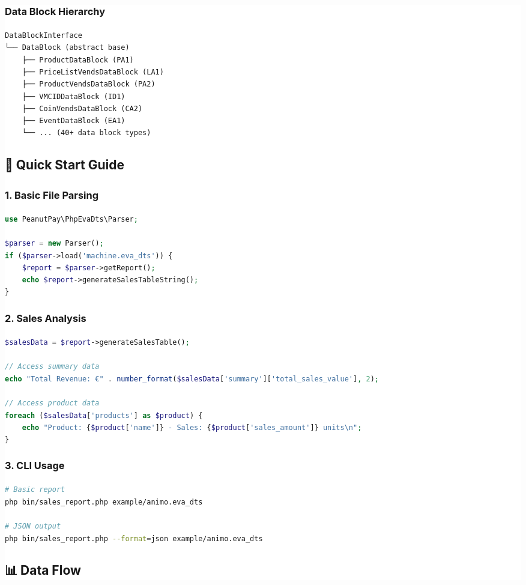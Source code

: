 ### Data Block Hierarchy

```
DataBlockInterface
└── DataBlock (abstract base)
    ├── ProductDataBlock (PA1)
    ├── PriceListVendsDataBlock (LA1)
    ├── ProductVendsDataBlock (PA2)
    ├── VMCIDDataBlock (ID1)
    ├── CoinVendsDataBlock (CA2)
    ├── EventDataBlock (EA1)
    └── ... (40+ data block types)
```

## 🚀 Quick Start Guide

### 1. Basic File Parsing

```php
use PeanutPay\PhpEvaDts\Parser;

$parser = new Parser();
if ($parser->load('machine.eva_dts')) {
    $report = $parser->getReport();
    echo $report->generateSalesTableString();
}
```

### 2. Sales Analysis

```php
$salesData = $report->generateSalesTable();

// Access summary data
echo "Total Revenue: €" . number_format($salesData['summary']['total_sales_value'], 2);

// Access product data
foreach ($salesData['products'] as $product) {
    echo "Product: {$product['name']} - Sales: {$product['sales_amount']} units\n";
}
```

### 3. CLI Usage

```bash
# Basic report
php bin/sales_report.php example/animo.eva_dts

# JSON output
php bin/sales_report.php --format=json example/animo.eva_dts
```

## 📊 Data Flow
